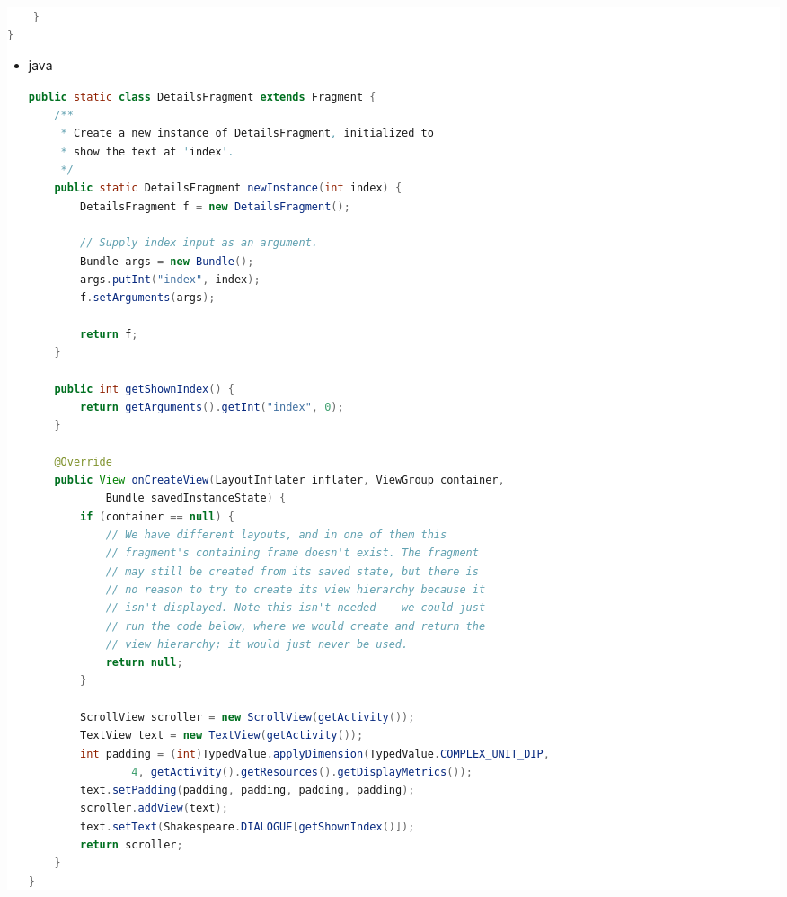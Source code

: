   ```kotlin
      }
  }
  ```

- java

  ```java
  public static class DetailsFragment extends Fragment {
      /**
       * Create a new instance of DetailsFragment, initialized to
       * show the text at 'index'.
       */
      public static DetailsFragment newInstance(int index) {
          DetailsFragment f = new DetailsFragment();
  
          // Supply index input as an argument.
          Bundle args = new Bundle();
          args.putInt("index", index);
          f.setArguments(args);
  
          return f;
      }
  
      public int getShownIndex() {
          return getArguments().getInt("index", 0);
      }
  
      @Override
      public View onCreateView(LayoutInflater inflater, ViewGroup container,
              Bundle savedInstanceState) {
          if (container == null) {
              // We have different layouts, and in one of them this
              // fragment's containing frame doesn't exist. The fragment
              // may still be created from its saved state, but there is
              // no reason to try to create its view hierarchy because it
              // isn't displayed. Note this isn't needed -- we could just
              // run the code below, where we would create and return the
              // view hierarchy; it would just never be used.
              return null;
          }
  
          ScrollView scroller = new ScrollView(getActivity());
          TextView text = new TextView(getActivity());
          int padding = (int)TypedValue.applyDimension(TypedValue.COMPLEX_UNIT_DIP,
                  4, getActivity().getResources().getDisplayMetrics());
          text.setPadding(padding, padding, padding, padding);
          scroller.addView(text);
          text.setText(Shakespeare.DIALOGUE[getShownIndex()]);
          return scroller;
      }
  }
  ```
